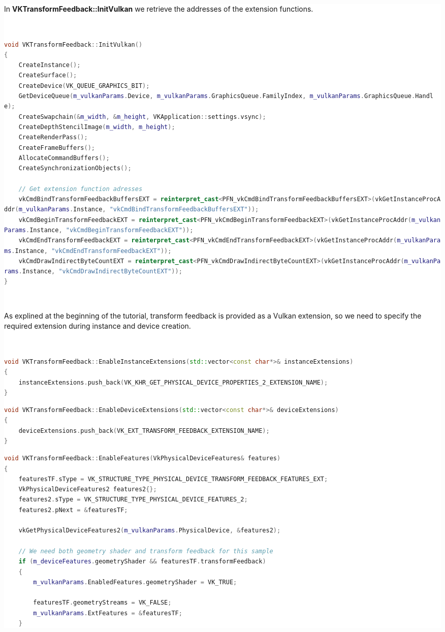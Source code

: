 In **VKTransformFeedback::InitVulkan** we retrieve the addresses of the extension functions.

<br>

```cpp
void VKTransformFeedback::InitVulkan()
{
    CreateInstance();
    CreateSurface();
    CreateDevice(VK_QUEUE_GRAPHICS_BIT);
    GetDeviceQueue(m_vulkanParams.Device, m_vulkanParams.GraphicsQueue.FamilyIndex, m_vulkanParams.GraphicsQueue.Handle);
    CreateSwapchain(&m_width, &m_height, VKApplication::settings.vsync);
    CreateDepthStencilImage(m_width, m_height);
    CreateRenderPass();
    CreateFrameBuffers();
    AllocateCommandBuffers();
    CreateSynchronizationObjects();

    // Get extension function adresses 
    vkCmdBindTransformFeedbackBuffersEXT = reinterpret_cast<PFN_vkCmdBindTransformFeedbackBuffersEXT>(vkGetInstanceProcAddr(m_vulkanParams.Instance, "vkCmdBindTransformFeedbackBuffersEXT"));
    vkCmdBeginTransformFeedbackEXT = reinterpret_cast<PFN_vkCmdBeginTransformFeedbackEXT>(vkGetInstanceProcAddr(m_vulkanParams.Instance, "vkCmdBeginTransformFeedbackEXT"));
    vkCmdEndTransformFeedbackEXT = reinterpret_cast<PFN_vkCmdEndTransformFeedbackEXT>(vkGetInstanceProcAddr(m_vulkanParams.Instance, "vkCmdEndTransformFeedbackEXT"));
    vkCmdDrawIndirectByteCountEXT = reinterpret_cast<PFN_vkCmdDrawIndirectByteCountEXT>(vkGetInstanceProcAddr(m_vulkanParams.Instance, "vkCmdDrawIndirectByteCountEXT"));
}
```
<br>

As explined at the beginning of the tutorial, transform feedback is provided as a Vulkan extension, so we need to specify the required extension during instance and device creation.

<br>

```cpp
void VKTransformFeedback::EnableInstanceExtensions(std::vector<const char*>& instanceExtensions)
{
    instanceExtensions.push_back(VK_KHR_GET_PHYSICAL_DEVICE_PROPERTIES_2_EXTENSION_NAME);
}
```
```cpp
void VKTransformFeedback::EnableDeviceExtensions(std::vector<const char*>& deviceExtensions)
{
    deviceExtensions.push_back(VK_EXT_TRANSFORM_FEEDBACK_EXTENSION_NAME);
}
```
```cpp
void VKTransformFeedback::EnableFeatures(VkPhysicalDeviceFeatures& features)
{
    featuresTF.sType = VK_STRUCTURE_TYPE_PHYSICAL_DEVICE_TRANSFORM_FEEDBACK_FEATURES_EXT;
    VkPhysicalDeviceFeatures2 features2{};
    features2.sType = VK_STRUCTURE_TYPE_PHYSICAL_DEVICE_FEATURES_2;
    features2.pNext = &featuresTF;
    
    vkGetPhysicalDeviceFeatures2(m_vulkanParams.PhysicalDevice, &features2);

    // We need both geometry shader and transform feedback for this sample
    if (m_deviceFeatures.geometryShader && featuresTF.transformFeedback)
    {
        m_vulkanParams.EnabledFeatures.geometryShader = VK_TRUE;
                
        featuresTF.geometryStreams = VK_FALSE;
        m_vulkanParams.ExtFeatures = &featuresTF;
    }
```